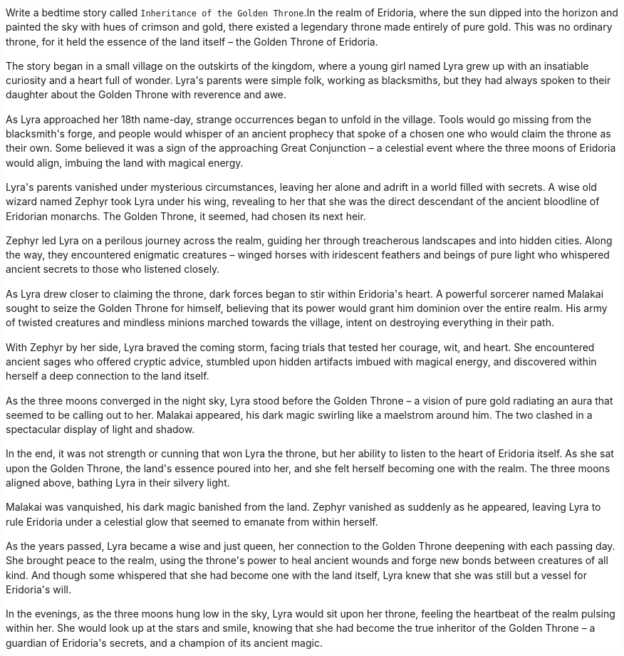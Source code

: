 Write a bedtime story called `Inheritance of the Golden Throne`.<start>In the realm of Eridoria, where the sun dipped into the horizon and painted the sky with hues of crimson and gold, there existed a legendary throne made entirely of pure gold. This was no ordinary throne, for it held the essence of the land itself – the Golden Throne of Eridoria.

The story began in a small village on the outskirts of the kingdom, where a young girl named Lyra grew up with an insatiable curiosity and a heart full of wonder. Lyra's parents were simple folk, working as blacksmiths, but they had always spoken to their daughter about the Golden Throne with reverence and awe.

As Lyra approached her 18th name-day, strange occurrences began to unfold in the village. Tools would go missing from the blacksmith's forge, and people would whisper of an ancient prophecy that spoke of a chosen one who would claim the throne as their own. Some believed it was a sign of the approaching Great Conjunction – a celestial event where the three moons of Eridoria would align, imbuing the land with magical energy.

Lyra's parents vanished under mysterious circumstances, leaving her alone and adrift in a world filled with secrets. A wise old wizard named Zephyr took Lyra under his wing, revealing to her that she was the direct descendant of the ancient bloodline of Eridorian monarchs. The Golden Throne, it seemed, had chosen its next heir.

Zephyr led Lyra on a perilous journey across the realm, guiding her through treacherous landscapes and into hidden cities. Along the way, they encountered enigmatic creatures – winged horses with iridescent feathers and beings of pure light who whispered ancient secrets to those who listened closely.

As Lyra drew closer to claiming the throne, dark forces began to stir within Eridoria's heart. A powerful sorcerer named Malakai sought to seize the Golden Throne for himself, believing that its power would grant him dominion over the entire realm. His army of twisted creatures and mindless minions marched towards the village, intent on destroying everything in their path.

With Zephyr by her side, Lyra braved the coming storm, facing trials that tested her courage, wit, and heart. She encountered ancient sages who offered cryptic advice, stumbled upon hidden artifacts imbued with magical energy, and discovered within herself a deep connection to the land itself.

As the three moons converged in the night sky, Lyra stood before the Golden Throne – a vision of pure gold radiating an aura that seemed to be calling out to her. Malakai appeared, his dark magic swirling like a maelstrom around him. The two clashed in a spectacular display of light and shadow.

In the end, it was not strength or cunning that won Lyra the throne, but her ability to listen to the heart of Eridoria itself. As she sat upon the Golden Throne, the land's essence poured into her, and she felt herself becoming one with the realm. The three moons aligned above, bathing Lyra in their silvery light.

Malakai was vanquished, his dark magic banished from the land. Zephyr vanished as suddenly as he appeared, leaving Lyra to rule Eridoria under a celestial glow that seemed to emanate from within herself.

As the years passed, Lyra became a wise and just queen, her connection to the Golden Throne deepening with each passing day. She brought peace to the realm, using the throne's power to heal ancient wounds and forge new bonds between creatures of all kind. And though some whispered that she had become one with the land itself, Lyra knew that she was still but a vessel for Eridoria's will.

In the evenings, as the three moons hung low in the sky, Lyra would sit upon her throne, feeling the heartbeat of the realm pulsing within her. She would look up at the stars and smile, knowing that she had become the true inheritor of the Golden Throne – a guardian of Eridoria's secrets, and a champion of its ancient magic.<end>
